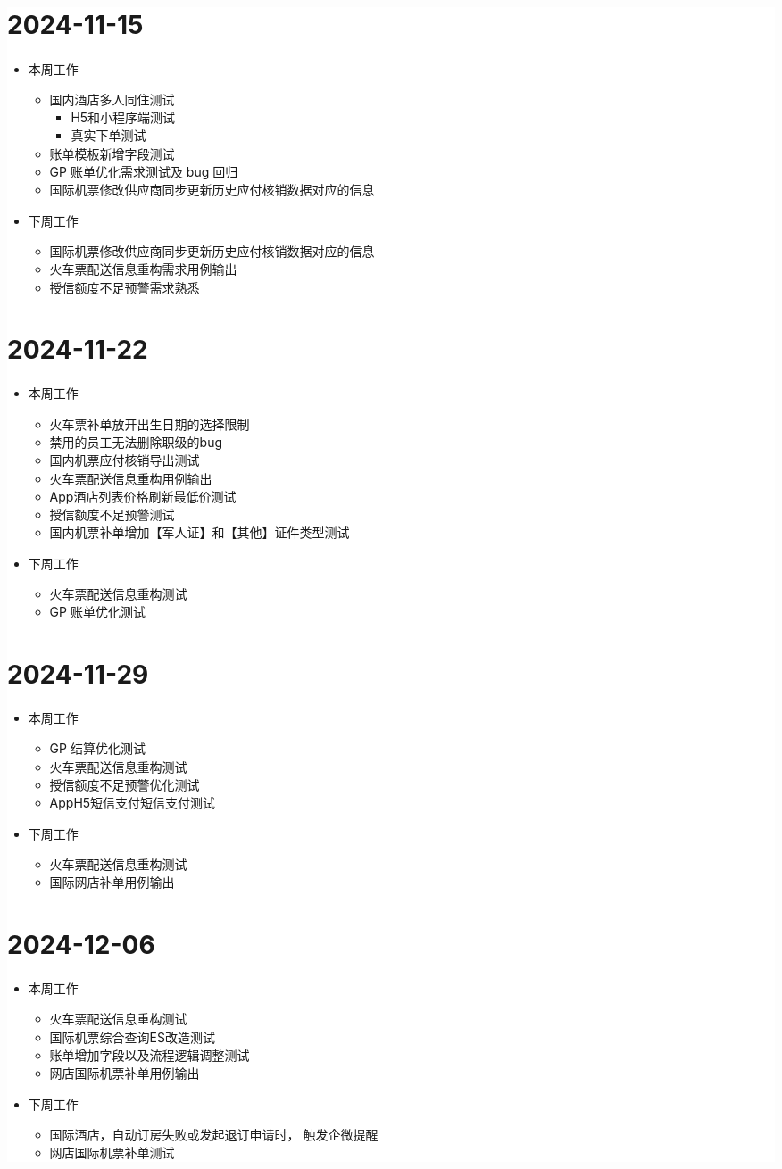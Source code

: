 
# 2024-11-15
- 本周工作
  - 国内酒店多人同住测试
    - H5和小程序端测试
    - 真实下单测试
  - 账单模板新增字段测试
  - GP 账单优化需求测试及 bug 回归
  - 国际机票修改供应商同步更新历史应付核销数据对应的信息

- 下周工作
  - 国际机票修改供应商同步更新历史应付核销数据对应的信息
  - 火车票配送信息重构需求用例输出
  - 授信额度不足预警需求熟悉

# 2024-11-22
- 本周工作
  - 火车票补单放开出生日期的选择限制
  - 禁用的员工无法删除职级的bug
  - 国内机票应付核销导出测试
  - 火车票配送信息重构用例输出
  - App酒店列表价格刷新最低价测试
  - 授信额度不足预警测试
  - 国内机票补单增加【军人证】和【其他】证件类型测试

- 下周工作
  - 火车票配送信息重构测试
  - GP 账单优化测试

# 2024-11-29
- 本周工作
  - GP 结算优化测试
  - 火车票配送信息重构测试
  - 授信额度不足预警优化测试
  - AppH5短信支付短信支付测试

- 下周工作
  - 火车票配送信息重构测试
  - 国际网店补单用例输出

# 2024-12-06
- 本周工作
  - 火车票配送信息重构测试
  - 国际机票综合查询ES改造测试
  - 账单增加字段以及流程逻辑调整测试
  - 网店国际机票补单用例输出

- 下周工作
  - 国际酒店，自动订房失败或发起退订申请时， 触发企微提醒
  - 网店国际机票补单测试
